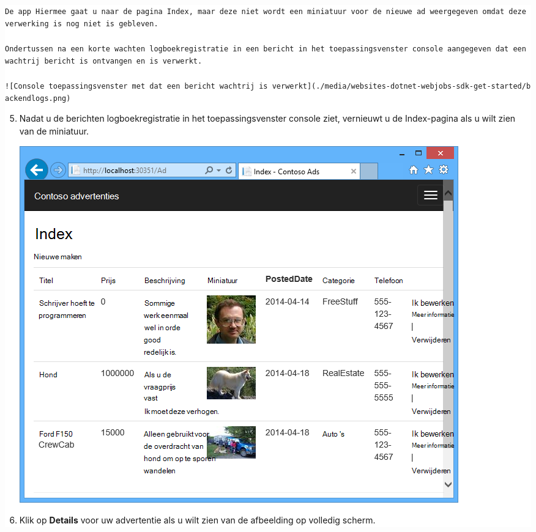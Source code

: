     De app Hiermee gaat u naar de pagina Index, maar deze niet wordt een miniatuur voor de nieuwe ad weergegeven omdat deze verwerking is nog niet is gebleven.

    Ondertussen na een korte wachten logboekregistratie in een bericht in het toepassingsvenster console aangegeven dat een wachtrij bericht is ontvangen en is verwerkt.

    ![Console toepassingsvenster met dat een bericht wachtrij is verwerkt](./media/websites-dotnet-webjobs-sdk-get-started/backendlogs.png)

5. Nadat u de berichten logboekregistratie in het toepassingsvenster console ziet, vernieuwt u de Index-pagina als u wilt zien van de miniatuur.

    ![Pagina index](./media/websites-dotnet-webjobs-sdk-get-started/list.png)

6. Klik op **Details** voor uw advertentie als u wilt zien van de afbeelding op volledig scherm.
